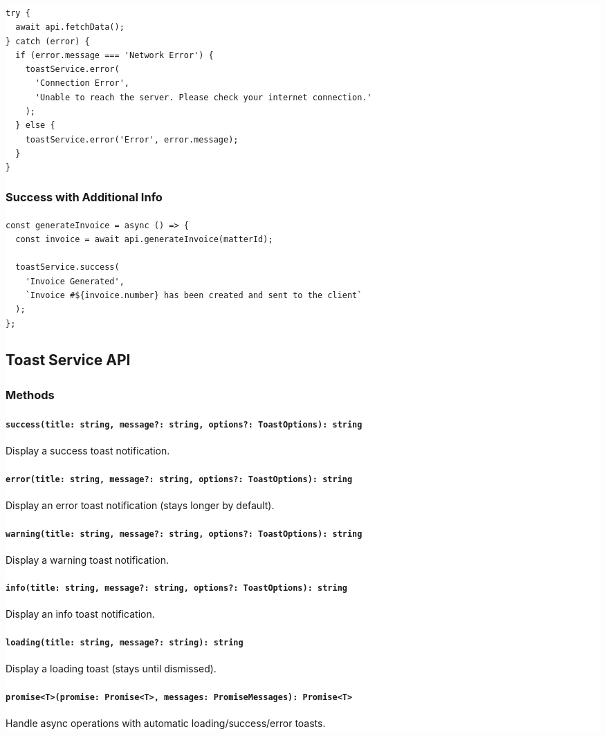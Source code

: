 ```tsx
try {
  await api.fetchData();
} catch (error) {
  if (error.message === 'Network Error') {
    toastService.error(
      'Connection Error',
      'Unable to reach the server. Please check your internet connection.'
    );
  } else {
    toastService.error('Error', error.message);
  }
}
```

### Success with Additional Info

```tsx
const generateInvoice = async () => {
  const invoice = await api.generateInvoice(matterId);
  
  toastService.success(
    'Invoice Generated',
    `Invoice #${invoice.number} has been created and sent to the client`
  );
};
```

## Toast Service API

### Methods

#### `success(title: string, message?: string, options?: ToastOptions): string`
Display a success toast notification.

#### `error(title: string, message?: string, options?: ToastOptions): string`
Display an error toast notification (stays longer by default).

#### `warning(title: string, message?: string, options?: ToastOptions): string`
Display a warning toast notification.

#### `info(title: string, message?: string, options?: ToastOptions): string`
Display an info toast notification.

#### `loading(title: string, message?: string): string`
Display a loading toast (stays until dismissed).

#### `promise<T>(promise: Promise<T>, messages: PromiseMessages): Promise<T>`
Handle async operations with automatic loading/success/error toasts.
